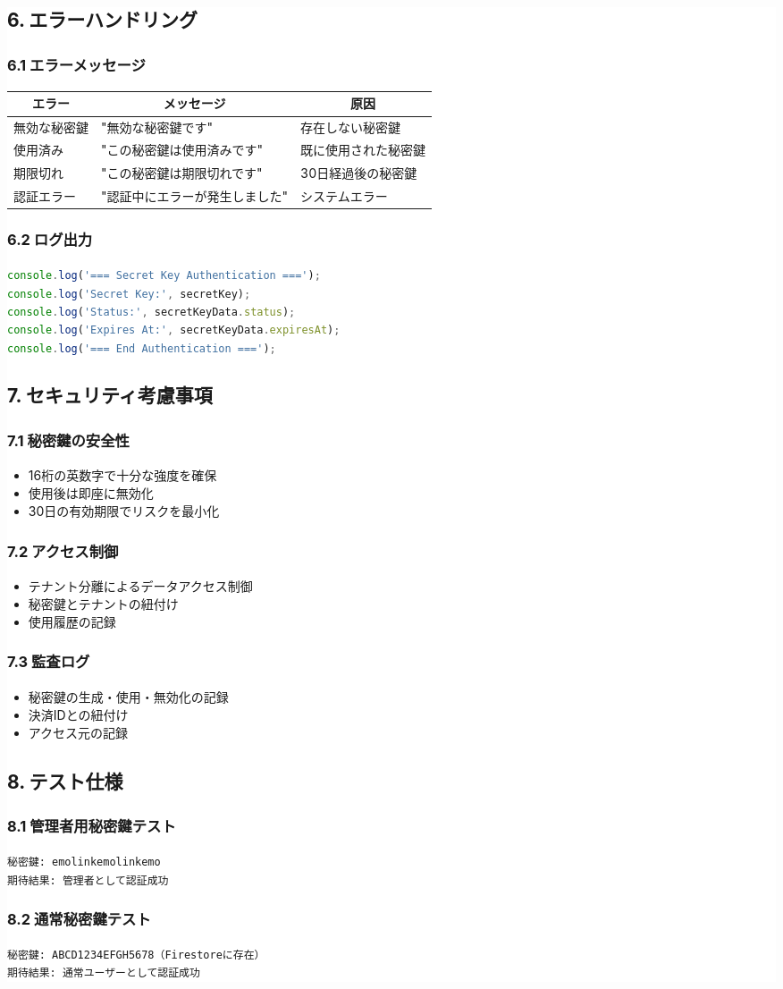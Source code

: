 ## 6. エラーハンドリング

### 6.1 エラーメッセージ

| エラー | メッセージ | 原因 |
|--------|------------|------|
| 無効な秘密鍵 | "無効な秘密鍵です" | 存在しない秘密鍵 |
| 使用済み | "この秘密鍵は使用済みです" | 既に使用された秘密鍵 |
| 期限切れ | "この秘密鍵は期限切れです" | 30日経過後の秘密鍵 |
| 認証エラー | "認証中にエラーが発生しました" | システムエラー |

### 6.2 ログ出力

```javascript
console.log('=== Secret Key Authentication ===');
console.log('Secret Key:', secretKey);
console.log('Status:', secretKeyData.status);
console.log('Expires At:', secretKeyData.expiresAt);
console.log('=== End Authentication ===');
```

## 7. セキュリティ考慮事項

### 7.1 秘密鍵の安全性
- 16桁の英数字で十分な強度を確保
- 使用後は即座に無効化
- 30日の有効期限でリスクを最小化

### 7.2 アクセス制御
- テナント分離によるデータアクセス制御
- 秘密鍵とテナントの紐付け
- 使用履歴の記録

### 7.3 監査ログ
- 秘密鍵の生成・使用・無効化の記録
- 決済IDとの紐付け
- アクセス元の記録

## 8. テスト仕様

### 8.1 管理者用秘密鍵テスト
```
秘密鍵: emolinkemolinkemo
期待結果: 管理者として認証成功
```

### 8.2 通常秘密鍵テスト
```
秘密鍵: ABCD1234EFGH5678（Firestoreに存在）
期待結果: 通常ユーザーとして認証成功
```
